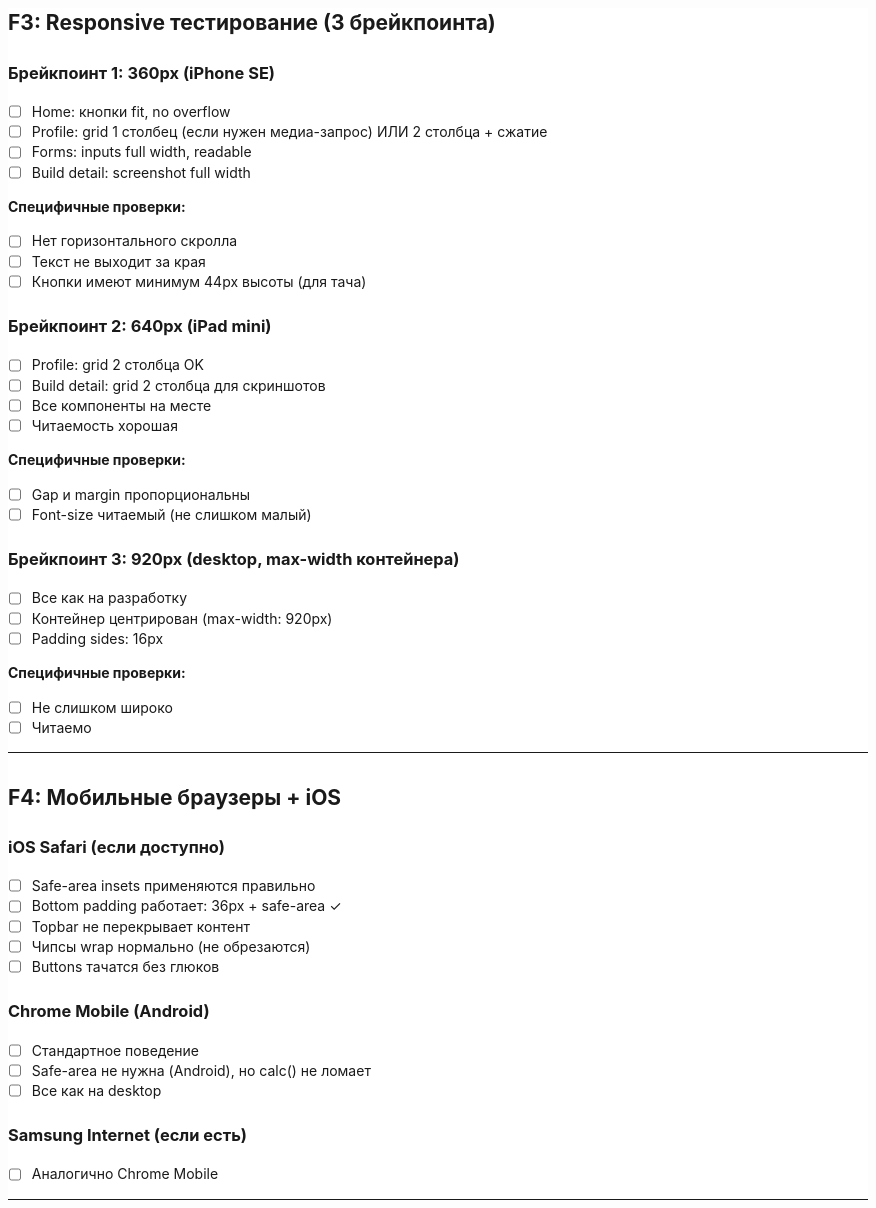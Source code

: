 
## F3: Responsive тестирование (3 брейкпоинта)

### Брейкпоинт 1: 360px (iPhone SE)
- [ ] Home: кнопки fit, no overflow
- [ ] Profile: grid 1 столбец (если нужен медиа-запрос) ИЛИ 2 столбца + сжатие
- [ ] Forms: inputs full width, readable
- [ ] Build detail: screenshot full width

**Специфичные проверки:**
- [ ] Нет горизонтального скролла
- [ ] Текст не выходит за края
- [ ] Кнопки имеют минимум 44px высоты (для тача)

### Брейкпоинт 2: 640px (iPad mini)
- [ ] Profile: grid 2 столбца OK
- [ ] Build detail: grid 2 столбца для скриншотов
- [ ] Все компоненты на месте
- [ ] Читаемость хорошая

**Специфичные проверки:**
- [ ] Gap и margin пропорциональны
- [ ] Font-size читаемый (не слишком малый)

### Брейкпоинт 3: 920px (desktop, max-width контейнера)
- [ ] Все как на разработку
- [ ] Контейнер центрирован (max-width: 920px)
- [ ] Padding sides: 16px

**Специфичные проверки:**
- [ ] Не слишком широко
- [ ] Читаемо

---

## F4: Мобильные браузеры + iOS

### iOS Safari (если доступно)
- [ ] Safe-area insets применяются правильно
- [ ] Bottom padding работает: 36px + safe-area ✓
- [ ] Topbar не перекрывает контент
- [ ] Чипсы wrap нормально (не обрезаются)
- [ ] Buttons тачатся без глюков

### Chrome Mobile (Android)
- [ ] Стандартное поведение
- [ ] Safe-area не нужна (Android), но calc() не ломает
- [ ] Все как на desktop

### Samsung Internet (если есть)
- [ ] Аналогично Chrome Mobile

---